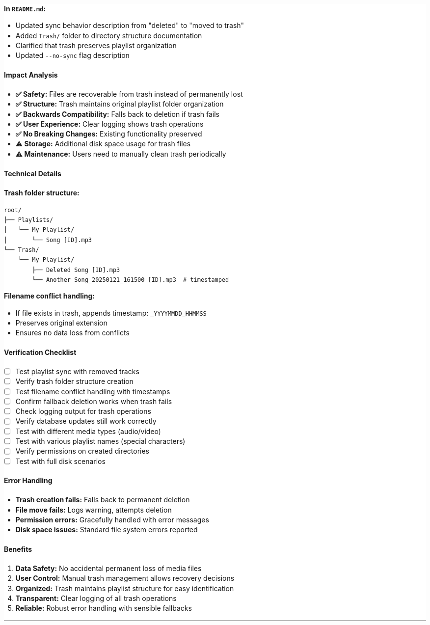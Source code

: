 **In `README.md`:**
- Updated sync behavior description from "deleted" to "moved to trash"
- Added `Trash/` folder to directory structure documentation
- Clarified that trash preserves playlist organization
- Updated `--no-sync` flag description

#### Impact Analysis
- **✅ Safety:** Files are recoverable from trash instead of permanently lost
- **✅ Structure:** Trash maintains original playlist folder organization
- **✅ Backwards Compatibility:** Falls back to deletion if trash fails
- **✅ User Experience:** Clear logging shows trash operations
- **✅ No Breaking Changes:** Existing functionality preserved
- **⚠️ Storage:** Additional disk space usage for trash files
- **⚠️ Maintenance:** Users need to manually clean trash periodically

#### Technical Details
**Trash folder structure:**
```
root/
├── Playlists/
│   └── My Playlist/
│       └── Song [ID].mp3
└── Trash/
    └── My Playlist/
        ├── Deleted Song [ID].mp3
        └── Another Song_20250121_161500 [ID].mp3  # timestamped
```

**Filename conflict handling:**
- If file exists in trash, appends timestamp: `_YYYYMMDD_HHMMSS`
- Preserves original extension
- Ensures no data loss from conflicts

#### Verification Checklist
- [ ] Test playlist sync with removed tracks
- [ ] Verify trash folder structure creation
- [ ] Test filename conflict handling with timestamps
- [ ] Confirm fallback deletion works when trash fails
- [ ] Check logging output for trash operations
- [ ] Verify database updates still work correctly
- [ ] Test with different media types (audio/video)
- [ ] Test with various playlist names (special characters)
- [ ] Verify permissions on created directories
- [ ] Test with full disk scenarios

#### Error Handling
- **Trash creation fails:** Falls back to permanent deletion
- **File move fails:** Logs warning, attempts deletion
- **Permission errors:** Gracefully handled with error messages
- **Disk space issues:** Standard file system errors reported

#### Benefits
1. **Data Safety:** No accidental permanent loss of media files
2. **User Control:** Manual trash management allows recovery decisions
3. **Organized:** Trash maintains playlist structure for easy identification
4. **Transparent:** Clear logging of all trash operations
5. **Reliable:** Robust error handling with sensible fallbacks

---